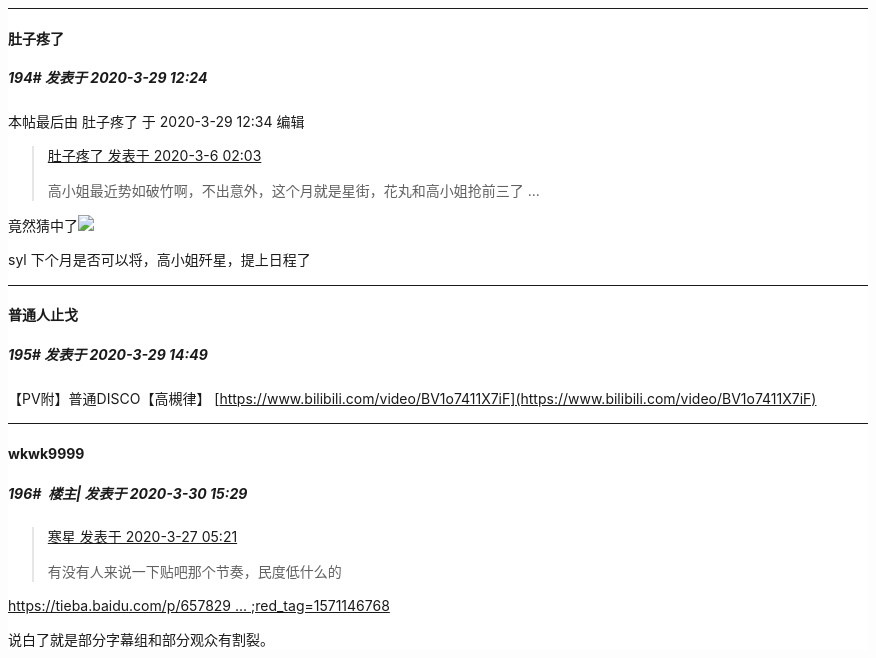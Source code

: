 





*****

####  肚子疼了  
##### 194#       发表于 2020-3-29 12:24



 本帖最后由 肚子疼了 于 2020-3-29 12:34 编辑 
<blockquote><a href="httphttps://bbs.saraba1st.com/2b/forum.php?mod=redirect&amp;goto=findpost&amp;pid=46631894&amp;ptid=1916148" target="_blank">肚子疼了 发表于 2020-3-6 02:03</a>

高小姐最近势如破竹啊，不出意外，这个月就是星街，花丸和高小姐抢前三了 ...</blockquote>
竟然猜中了<img src="https://static.saraba1st.com/image/smiley/face2017/065.png" referrerpolicy="no-referrer">

syl 下个月是否可以将，高小姐歼星，提上日程了







*****

####  普通人止戈  
##### 195#       发表于 2020-3-29 14:49




【PV附】普通DISCO【高槻律】
[https://www.bilibili.com/video/BV1o7411X7iF](https://www.bilibili.com/video/BV1o7411X7iF)







*****

####  wkwk9999  
##### 196#         楼主| 发表于 2020-3-30 15:29



<blockquote><a href="httphttps://bbs.saraba1st.com/2b/forum.php?mod=redirect&amp;goto=findpost&amp;pid=46887404&amp;ptid=1916148" target="_blank">寒星 发表于 2020-3-27 05:21</a>

有没有人来说一下贴吧那个节奏，民度低什么的</blockquote>
[https://tieba.baidu.com/p/657829 ... ;red_tag=1571146768](https://tieba.baidu.com/p/6578291332?fid=26066262&amp;red_tag=1571146768)


说白了就是部分字幕组和部分观众有割裂。






